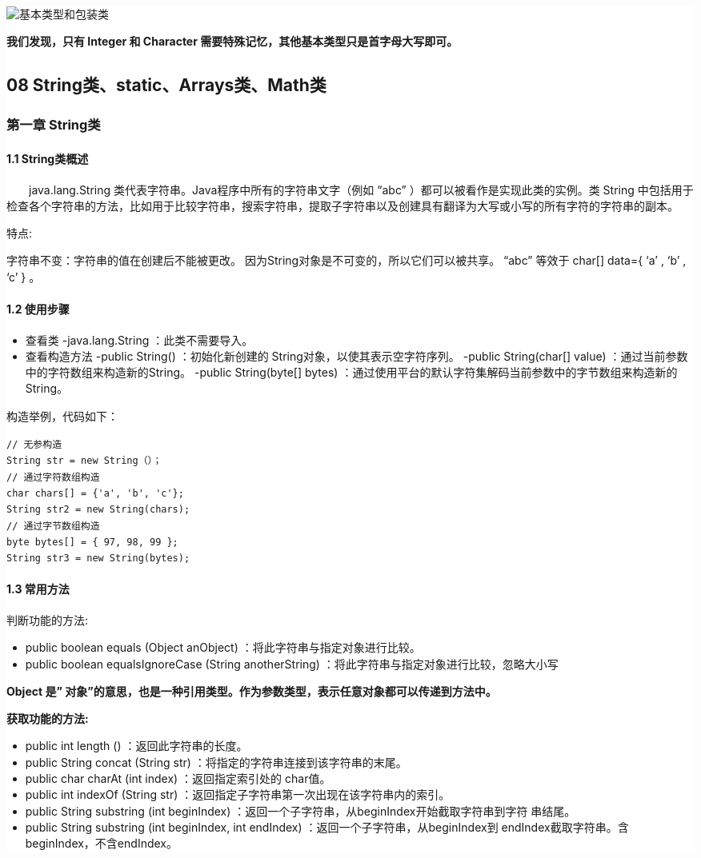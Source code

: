 ![基本类型和包装类](https://img-blog.csdnimg.cn/20200202144033685.PNG?x-oss-process=image/watermark,type_ZmFuZ3poZW5naGVpdGk,shadow_10,text_aHR0cHM6Ly9ibG9nLmNzZG4ubmV0L3dlaXhpbl80MzM1MzQxOA==,size_16,color_FFFFFF,t_70)

**我们发现，只有 Integer 和 Character 需要特殊记忆，其他基本类型只是首字母大写即可。**

## 08 String类、static、Arrays类、Math类

### 第一章 String类

#### 1.1 String类概述

  java.lang.String 类代表字符串。Java程序中所有的字符串文字（例如 “abc” ）都可以被看作是实现此类的实例。类 String 中包括用于检查各个字符串的方法，比如用于比较字符串，搜索字符串，提取子字符串以及创建具有翻译为大写或小写的所有字符的字符串的副本。

特点:

字符串不变：字符串的值在创建后不能被更改。
因为String对象是不可变的，所以它们可以被共享。
“abc” 等效于 char[] data={ ‘a’ , ‘b’ , ‘c’ } 。

#### 1.2 使用步骤

- 查看类
  -java.lang.String ：此类不需要导入。
- 查看构造方法
  -public String() ：初始化新创建的 String对象，以使其表示空字符序列。
  -public String(char[] value) ：通过当前参数中的字符数组来构造新的String。
  -public String(byte[] bytes) ：通过使用平台的默认字符集解码当前参数中的字节数组来构造新的 String。

构造举例，代码如下：

	// 无参构造 
	String str = new String（）； 
	// 通过字符数组构造 
	char chars[] = {'a', 'b', 'c'}; 
	String str2 = new String(chars); 
	// 通过字节数组构造 
	byte bytes[] = { 97, 98, 99 }; 
	String str3 = new String(bytes);

#### 1.3 常用方法

判断功能的方法:

- public boolean equals (Object anObject) ：将此字符串与指定对象进行比较。
- public boolean equalsIgnoreCase (String anotherString) ：将此字符串与指定对象进行比较，忽略大小写

**Object 是” 对象”的意思，也是一种引用类型。作为参数类型，表示任意对象都可以传递到方法中。**

**获取功能的方法:**

- public int length () ：返回此字符串的长度。
- public String concat (String str) ：将指定的字符串连接到该字符串的末尾。
- public char charAt (int index) ：返回指定索引处的 char值。
- public int indexOf (String str) ：返回指定子字符串第一次出现在该字符串内的索引。
- public String substring (int beginIndex) ：返回一个子字符串，从beginIndex开始截取字符串到字符 串结尾。
- public String substring (int beginIndex, int endIndex) ：返回一个子字符串，从beginIndex到 endIndex截取字符串。含beginIndex，不含endIndex。
